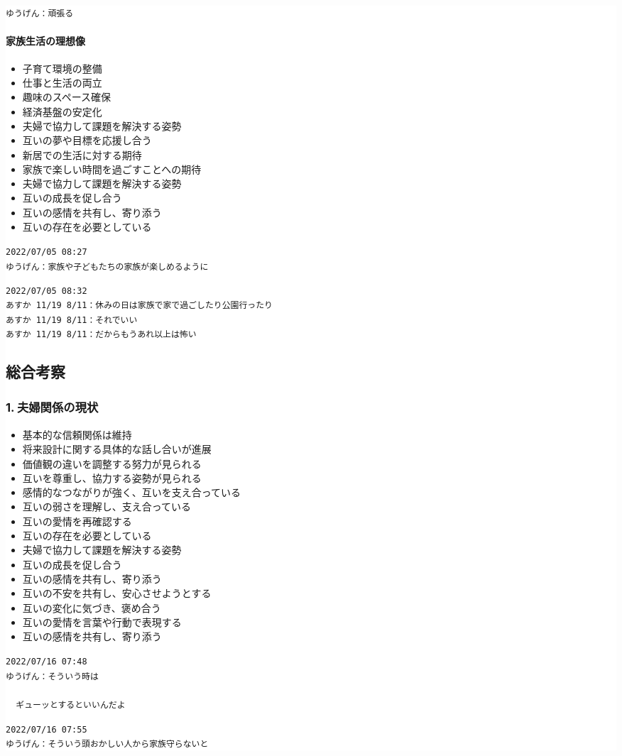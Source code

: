 ```
ゆうげん：頑張る
```

#### 家族生活の理想像
- 子育て環境の整備
- 仕事と生活の両立
- 趣味のスペース確保
- 経済基盤の安定化
- 夫婦で協力して課題を解決する姿勢
- 互いの夢や目標を応援し合う
- 新居での生活に対する期待
- 家族で楽しい時間を過ごすことへの期待
- 夫婦で協力して課題を解決する姿勢
- 互いの成長を促し合う
- 互いの感情を共有し、寄り添う
- 互いの存在を必要としている
```
2022/07/05 08:27
ゆうげん：家族や子どもたちの家族が楽しめるように
```
```
2022/07/05 08:32
あすか 11/19 8/11：休みの日は家族で家で過ごしたり公園行ったり
あすか 11/19 8/11：それでいい
あすか 11/19 8/11：だからもうあれ以上は怖い
```

## 総合考察

### 1. 夫婦関係の現状
- 基本的な信頼関係は維持
- 将来設計に関する具体的な話し合いが進展
- 価値観の違いを調整する努力が見られる
- 互いを尊重し、協力する姿勢が見られる
- 感情的なつながりが強く、互いを支え合っている
- 互いの弱さを理解し、支え合っている
- 互いの愛情を再確認する
- 互いの存在を必要としている
- 夫婦で協力して課題を解決する姿勢
- 互いの成長を促し合う
- 互いの感情を共有し、寄り添う
- 互いの不安を共有し、安心させようとする
- 互いの変化に気づき、褒め合う
- 互いの愛情を言葉や行動で表現する
- 互いの感情を共有し、寄り添う
```
2022/07/16 07:48
ゆうげん：そういう時は
  
  ギューッとするといいんだよ
```
```
2022/07/16 07:55
ゆうげん：そういう頭おかしい人から家族守らないと
```
